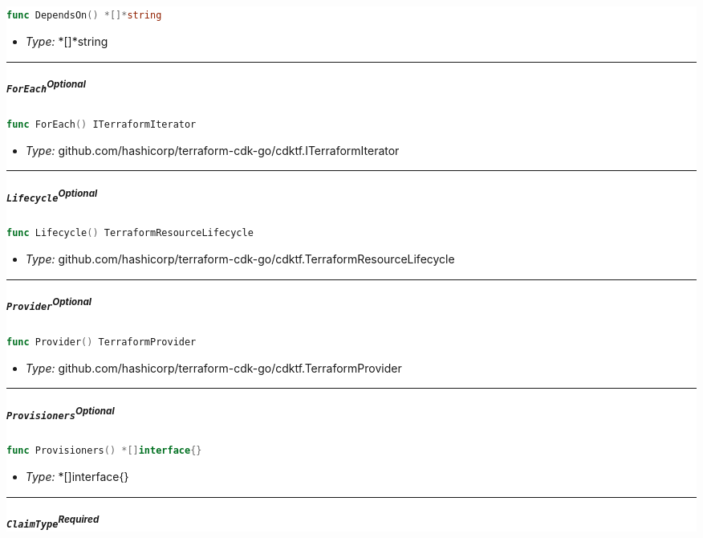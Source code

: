 ```go
func DependsOn() *[]*string
```

- *Type:* *[]*string

---

##### `ForEach`<sup>Optional</sup> <a name="ForEach" id="@cdktf/provider-okta.authServerClaimDefault.AuthServerClaimDefault.property.forEach"></a>

```go
func ForEach() ITerraformIterator
```

- *Type:* github.com/hashicorp/terraform-cdk-go/cdktf.ITerraformIterator

---

##### `Lifecycle`<sup>Optional</sup> <a name="Lifecycle" id="@cdktf/provider-okta.authServerClaimDefault.AuthServerClaimDefault.property.lifecycle"></a>

```go
func Lifecycle() TerraformResourceLifecycle
```

- *Type:* github.com/hashicorp/terraform-cdk-go/cdktf.TerraformResourceLifecycle

---

##### `Provider`<sup>Optional</sup> <a name="Provider" id="@cdktf/provider-okta.authServerClaimDefault.AuthServerClaimDefault.property.provider"></a>

```go
func Provider() TerraformProvider
```

- *Type:* github.com/hashicorp/terraform-cdk-go/cdktf.TerraformProvider

---

##### `Provisioners`<sup>Optional</sup> <a name="Provisioners" id="@cdktf/provider-okta.authServerClaimDefault.AuthServerClaimDefault.property.provisioners"></a>

```go
func Provisioners() *[]interface{}
```

- *Type:* *[]interface{}

---

##### `ClaimType`<sup>Required</sup> <a name="ClaimType" id="@cdktf/provider-okta.authServerClaimDefault.AuthServerClaimDefault.property.claimType"></a>
